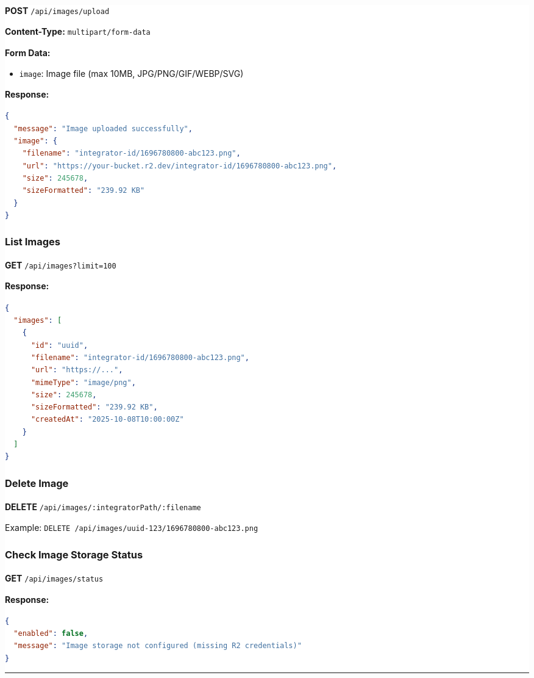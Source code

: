 **POST** `/api/images/upload`

**Content-Type:** `multipart/form-data`

**Form Data:**
- `image`: Image file (max 10MB, JPG/PNG/GIF/WEBP/SVG)

**Response:**
```json
{
  "message": "Image uploaded successfully",
  "image": {
    "filename": "integrator-id/1696780800-abc123.png",
    "url": "https://your-bucket.r2.dev/integrator-id/1696780800-abc123.png",
    "size": 245678,
    "sizeFormatted": "239.92 KB"
  }
}
```

### List Images

**GET** `/api/images?limit=100`

**Response:**
```json
{
  "images": [
    {
      "id": "uuid",
      "filename": "integrator-id/1696780800-abc123.png",
      "url": "https://...",
      "mimeType": "image/png",
      "size": 245678,
      "sizeFormatted": "239.92 KB",
      "createdAt": "2025-10-08T10:00:00Z"
    }
  ]
}
```

### Delete Image

**DELETE** `/api/images/:integratorPath/:filename`

Example: `DELETE /api/images/uuid-123/1696780800-abc123.png`

### Check Image Storage Status

**GET** `/api/images/status`

**Response:**
```json
{
  "enabled": false,
  "message": "Image storage not configured (missing R2 credentials)"
}
```

---